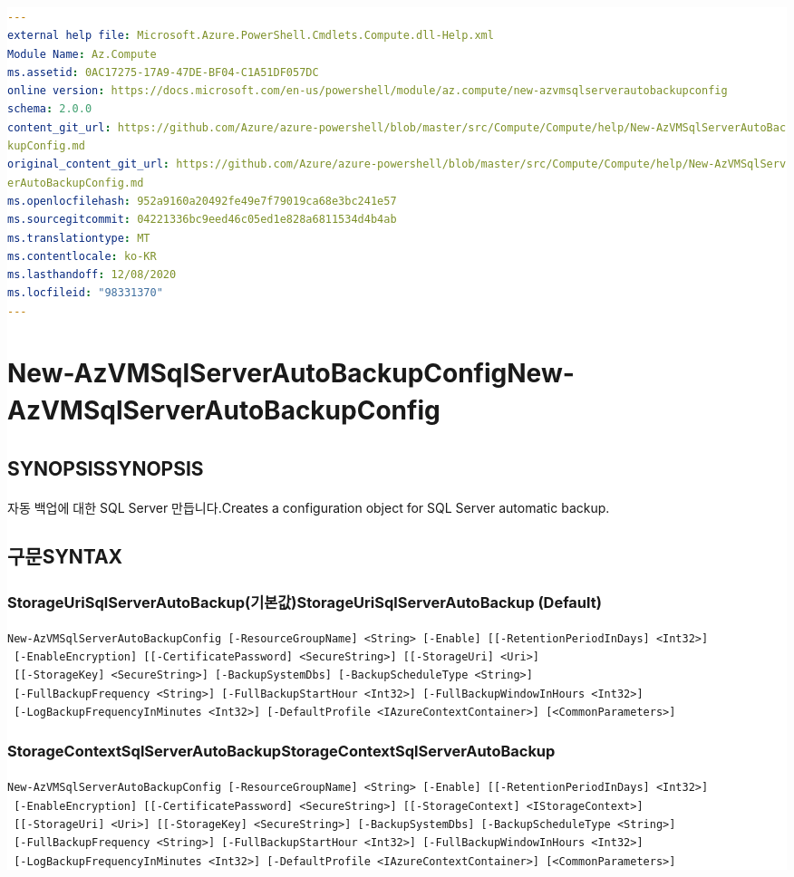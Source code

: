 ```yaml
---
external help file: Microsoft.Azure.PowerShell.Cmdlets.Compute.dll-Help.xml
Module Name: Az.Compute
ms.assetid: 0AC17275-17A9-47DE-BF04-C1A51DF057DC
online version: https://docs.microsoft.com/en-us/powershell/module/az.compute/new-azvmsqlserverautobackupconfig
schema: 2.0.0
content_git_url: https://github.com/Azure/azure-powershell/blob/master/src/Compute/Compute/help/New-AzVMSqlServerAutoBackupConfig.md
original_content_git_url: https://github.com/Azure/azure-powershell/blob/master/src/Compute/Compute/help/New-AzVMSqlServerAutoBackupConfig.md
ms.openlocfilehash: 952a9160a20492fe49e7f79019ca68e3bc241e57
ms.sourcegitcommit: 04221336bc9eed46c05ed1e828a6811534d4b4ab
ms.translationtype: MT
ms.contentlocale: ko-KR
ms.lasthandoff: 12/08/2020
ms.locfileid: "98331370"
---
```

# <span data-ttu-id="0e8ac-101">New-AzVMSqlServerAutoBackupConfig</span><span class="sxs-lookup"><span data-stu-id="0e8ac-101">New-AzVMSqlServerAutoBackupConfig</span></span>

## <span data-ttu-id="0e8ac-102">SYNOPSIS</span><span class="sxs-lookup"><span data-stu-id="0e8ac-102">SYNOPSIS</span></span>
<span data-ttu-id="0e8ac-103">자동 백업에 대한 SQL Server 만듭니다.</span><span class="sxs-lookup"><span data-stu-id="0e8ac-103">Creates a configuration object for SQL Server automatic backup.</span></span>

## <span data-ttu-id="0e8ac-104">구문</span><span class="sxs-lookup"><span data-stu-id="0e8ac-104">SYNTAX</span></span>

### <span data-ttu-id="0e8ac-105">StorageUriSqlServerAutoBackup(기본값)</span><span class="sxs-lookup"><span data-stu-id="0e8ac-105">StorageUriSqlServerAutoBackup (Default)</span></span>
```
New-AzVMSqlServerAutoBackupConfig [-ResourceGroupName] <String> [-Enable] [[-RetentionPeriodInDays] <Int32>]
 [-EnableEncryption] [[-CertificatePassword] <SecureString>] [[-StorageUri] <Uri>]
 [[-StorageKey] <SecureString>] [-BackupSystemDbs] [-BackupScheduleType <String>]
 [-FullBackupFrequency <String>] [-FullBackupStartHour <Int32>] [-FullBackupWindowInHours <Int32>]
 [-LogBackupFrequencyInMinutes <Int32>] [-DefaultProfile <IAzureContextContainer>] [<CommonParameters>]
```

### <span data-ttu-id="0e8ac-106">StorageContextSqlServerAutoBackup</span><span class="sxs-lookup"><span data-stu-id="0e8ac-106">StorageContextSqlServerAutoBackup</span></span>
```
New-AzVMSqlServerAutoBackupConfig [-ResourceGroupName] <String> [-Enable] [[-RetentionPeriodInDays] <Int32>]
 [-EnableEncryption] [[-CertificatePassword] <SecureString>] [[-StorageContext] <IStorageContext>]
 [[-StorageUri] <Uri>] [[-StorageKey] <SecureString>] [-BackupSystemDbs] [-BackupScheduleType <String>]
 [-FullBackupFrequency <String>] [-FullBackupStartHour <Int32>] [-FullBackupWindowInHours <Int32>]
 [-LogBackupFrequencyInMinutes <Int32>] [-DefaultProfile <IAzureContextContainer>] [<CommonParameters>]
```
